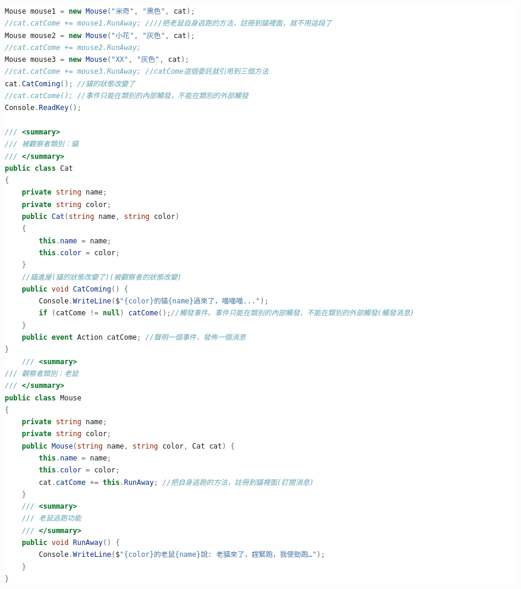 ```c#
Mouse mouse1 = new Mouse("米奇", "黑色", cat);
//cat.catCome += mouse1.RunAway; ////把老鼠自身逃跑的方法，註冊到貓裡面，就不用這段了
Mouse mouse2 = new Mouse("小花", "灰色", cat);
//cat.catCome += mouse2.RunAway;
Mouse mouse3 = new Mouse("XX", "灰色", cat);
//cat.catCome += mouse3.RunAway; //catCome這個委託就引用到三個方法
cat.CatComing(); //貓的狀態改變了
//cat.catCome(); //事件只能在類別的內部觸發，不能在類別的外部觸發
Console.ReadKey();

/// <summary>
/// 被觀察者類別：貓
/// </summary>
public class Cat
{
    private string name;
    private string color;
    public Cat(string name, string color)
    {
        this.name = name;
        this.color = color;
    }
    //貓進屋(貓的狀態改變了)(被觀察者的狀態改變)
    public void CatComing() {
        Console.WriteLine($"{color}的貓{name}過來了，喵喵喵...");
        if (catCome != null) catCome();//觸發事件。事件只能在類別的內部觸發，不能在類別的外部觸發(觸發消息)
    }
    public event Action catCome; //聲明一個事件，發佈一個消息
}
    /// <summary>
/// 觀察者類別：老鼠
/// </summary>
public class Mouse
{
    private string name;
    private string color;
    public Mouse(string name, string color, Cat cat) {
        this.name = name;
        this.color = color;
        cat.catCome += this.RunAway; //把自身逃跑的方法，註冊到貓裡面(訂閱消息)
    }
    /// <summary>
    /// 老鼠逃跑功能
    /// </summary>
    public void RunAway() {
        Console.WriteLine($"{color}的老鼠{name}說: 老貓來了，趕緊跑，我使勁跑…");
    }
}
```